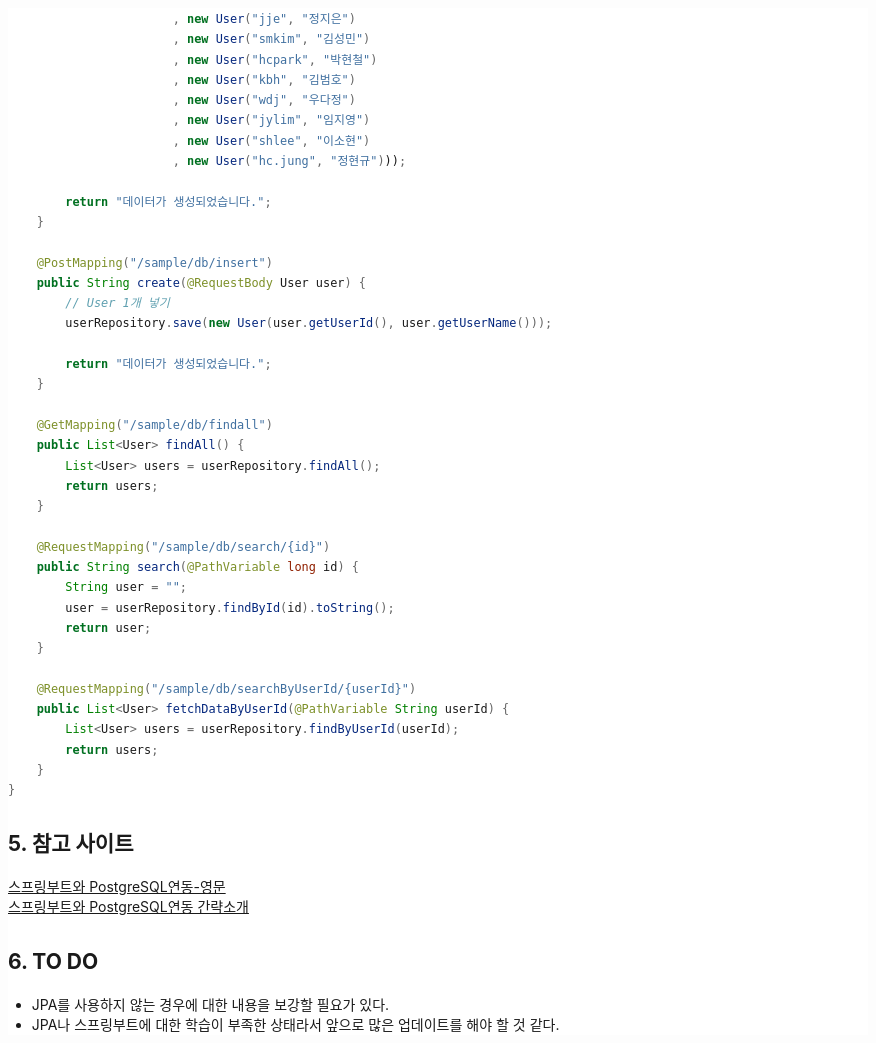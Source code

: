 ```java
                       , new User("jje", "정지은")
                       , new User("smkim", "김성민")
                       , new User("hcpark", "박현철")
                       , new User("kbh", "김범호")
                       , new User("wdj", "우다정")
                       , new User("jylim", "임지영")
                       , new User("shlee", "이소현")
                       , new User("hc.jung", "정현규")));
        
        return "데이터가 생성되었습니다.";
    }
    
    @PostMapping("/sample/db/insert")
    public String create(@RequestBody User user) {
        // User 1개 넣기
        userRepository.save(new User(user.getUserId(), user.getUserName()));

        return "데이터가 생성되었습니다.";
    }
    
    @GetMapping("/sample/db/findall")
    public List<User> findAll() {
        List<User> users = userRepository.findAll();
        return users;
    }
    
    @RequestMapping("/sample/db/search/{id}")
    public String search(@PathVariable long id) {
        String user = "";
        user = userRepository.findById(id).toString();
        return user;
    }
    
    @RequestMapping("/sample/db/searchByUserId/{userId}")
    public List<User> fetchDataByUserId(@PathVariable String userId) {  
        List<User> users = userRepository.findByUserId(userId);
        return users;
    }
}
```


## 5. 참고 사이트

[스프링부트와 PostgreSQL연동-영문](https://dzone.com/articles/spring-boot-and-postgresql)  
[스프링부트와 PostgreSQL연동 간략소개](https://engkimbs.tistory.com/789)

## 6. TO DO

- JPA를 사용하지 않는 경우에 대한 내용을 보강할 필요가 있다.
- JPA나 스프링부트에 대한 학습이 부족한 상태라서 앞으로 많은 업데이트를 해야 할 것 같다.